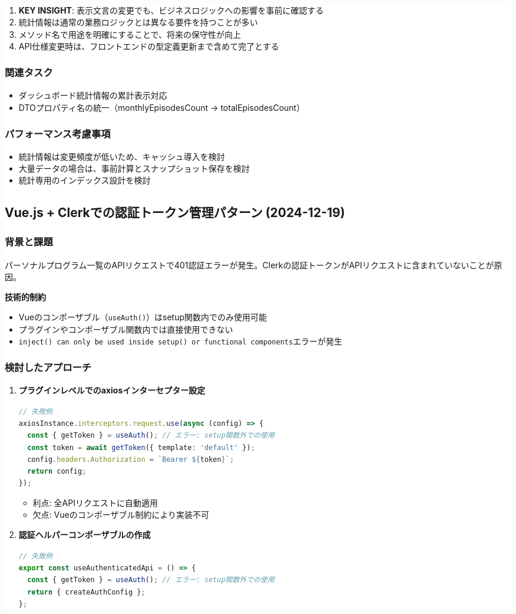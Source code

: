 1. **KEY INSIGHT**: 表示文言の変更でも、ビジネスロジックへの影響を事前に確認する
2. 統計情報は通常の業務ロジックとは異なる要件を持つことが多い
3. メソッド名で用途を明確にすることで、将来の保守性が向上
4. API仕様変更時は、フロントエンドの型定義更新まで含めて完了とする

### 関連タスク

- ダッシュボード統計情報の累計表示対応
- DTOプロパティ名の統一（monthlyEpisodesCount → totalEpisodesCount）

### パフォーマンス考慮事項

- 統計情報は変更頻度が低いため、キャッシュ導入を検討
- 大量データの場合は、事前計算とスナップショット保存を検討
- 統計専用のインデックス設計を検討

## Vue.js + Clerkでの認証トークン管理パターン (2024-12-19)

### 背景と課題

パーソナルプログラム一覧のAPIリクエストで401認証エラーが発生。Clerkの認証トークンがAPIリクエストに含まれていないことが原因。

**技術的制約**

- Vueのコンポーザブル（`useAuth()`）はsetup関数内でのみ使用可能
- プラグインやコンポーザブル関数内では直接使用できない
- `inject() can only be used inside setup() or functional components`エラーが発生

### 検討したアプローチ

1. **プラグインレベルでのaxiosインターセプター設定**

   ```typescript
   // 失敗例
   axiosInstance.interceptors.request.use(async (config) => {
     const { getToken } = useAuth(); // エラー: setup関数外での使用
     const token = await getToken({ template: 'default' });
     config.headers.Authorization = `Bearer ${token}`;
     return config;
   });
   ```

   - 利点: 全APIリクエストに自動適用
   - 欠点: Vueのコンポーザブル制約により実装不可

2. **認証ヘルパーコンポーザブルの作成**

   ```typescript
   // 失敗例
   export const useAuthenticatedApi = () => {
     const { getToken } = useAuth(); // エラー: setup関数外での使用
     return { createAuthConfig };
   };
   ```
